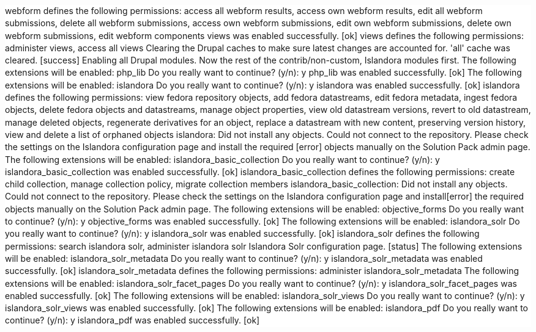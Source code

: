 webform defines the following permissions: access all webform results, access own webform results, edit all webform submissions, delete all webform submissions, access own webform submissions, edit own webform submissions, delete own webform submissions, edit webform components
views was enabled successfully.                                                                                                                                        [ok]
views defines the following permissions: administer views, access all views
Clearing the Drupal caches to make sure latest changes are accounted for.
'all' cache was cleared.                                                                                                                                               [success]
Enabling all Drupal modules.  Now the rest of the contrib/non-custom, Islandora modules first.
The following extensions will be enabled: php_lib
Do you really want to continue? (y/n): y
php_lib was enabled successfully.                                                                                                                                      [ok]
The following extensions will be enabled: islandora
Do you really want to continue? (y/n): y
islandora was enabled successfully.                                                                                                                                    [ok]
islandora defines the following permissions: view fedora repository objects, add fedora datastreams, edit fedora metadata, ingest fedora objects, delete fedora objects and datastreams, manage object properties, view old datastream versions, revert to old datastream, manage deleted objects, regenerate derivatives for an object, replace a datastream with new content, preserving version history, view and delete a list of orphaned objects
islandora: Did not install any objects. Could not connect to the repository. Please check the settings on the Islandora configuration page and install the required    [error]
objects manually on the Solution Pack admin page.
The following extensions will be enabled: islandora_basic_collection
Do you really want to continue? (y/n): y
islandora_basic_collection was enabled successfully.                                                                                                                   [ok]
islandora_basic_collection defines the following permissions: create child collection, manage collection policy, migrate collection members
islandora_basic_collection: Did not install any objects. Could not connect to the repository. Please check the settings on the Islandora configuration page and install[error]
the required objects manually on the Solution Pack admin page.
The following extensions will be enabled: objective_forms
Do you really want to continue? (y/n): y
objective_forms was enabled successfully.                                                                                                                              [ok]
The following extensions will be enabled: islandora_solr
Do you really want to continue? (y/n): y
islandora_solr was enabled successfully.                                                                                                                               [ok]
islandora_solr defines the following permissions: search islandora solr, administer islandora solr
Islandora Solr configuration page.                                                                                                                                     [status]
The following extensions will be enabled: islandora_solr_metadata
Do you really want to continue? (y/n): y
islandora_solr_metadata was enabled successfully.                                                                                                                      [ok]
islandora_solr_metadata defines the following permissions: administer islandora_solr_metadata
The following extensions will be enabled: islandora_solr_facet_pages
Do you really want to continue? (y/n): y
islandora_solr_facet_pages was enabled successfully.                                                                                                                   [ok]
The following extensions will be enabled: islandora_solr_views
Do you really want to continue? (y/n): y
islandora_solr_views was enabled successfully.                                                                                                                         [ok]
The following extensions will be enabled: islandora_pdf
Do you really want to continue? (y/n): y
islandora_pdf was enabled successfully.                                                                                                                                [ok]